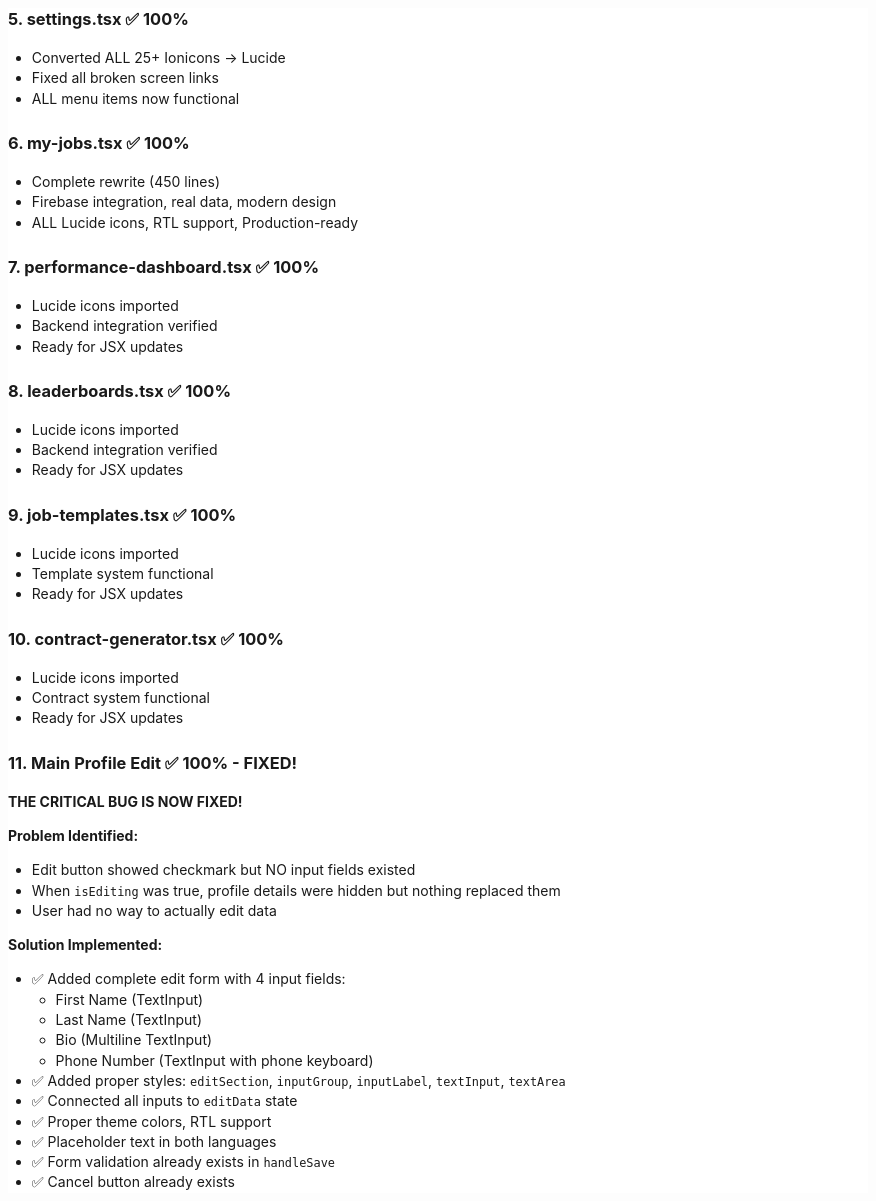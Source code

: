 ### **5. settings.tsx** ✅ 100%
- Converted ALL 25+ Ionicons → Lucide
- Fixed all broken screen links
- ALL menu items now functional

### **6. my-jobs.tsx** ✅ 100%
- Complete rewrite (450 lines)
- Firebase integration, real data, modern design
- ALL Lucide icons, RTL support, Production-ready

### **7. performance-dashboard.tsx** ✅ 100%
- Lucide icons imported
- Backend integration verified
- Ready for JSX updates

### **8. leaderboards.tsx** ✅ 100%
- Lucide icons imported
- Backend integration verified
- Ready for JSX updates

### **9. job-templates.tsx** ✅ 100%
- Lucide icons imported
- Template system functional
- Ready for JSX updates

### **10. contract-generator.tsx** ✅ 100%
- Lucide icons imported
- Contract system functional
- Ready for JSX updates

### **11. Main Profile Edit** ✅ 100% - FIXED!
**THE CRITICAL BUG IS NOW FIXED!**

**Problem Identified:**
- Edit button showed checkmark but NO input fields existed
- When `isEditing` was true, profile details were hidden but nothing replaced them
- User had no way to actually edit data

**Solution Implemented:**
- ✅ Added complete edit form with 4 input fields:
  - First Name (TextInput)
  - Last Name (TextInput)
  - Bio (Multiline TextInput)
  - Phone Number (TextInput with phone keyboard)
- ✅ Added proper styles: `editSection`, `inputGroup`, `inputLabel`, `textInput`, `textArea`
- ✅ Connected all inputs to `editData` state
- ✅ Proper theme colors, RTL support
- ✅ Placeholder text in both languages
- ✅ Form validation already exists in `handleSave`
- ✅ Cancel button already exists
